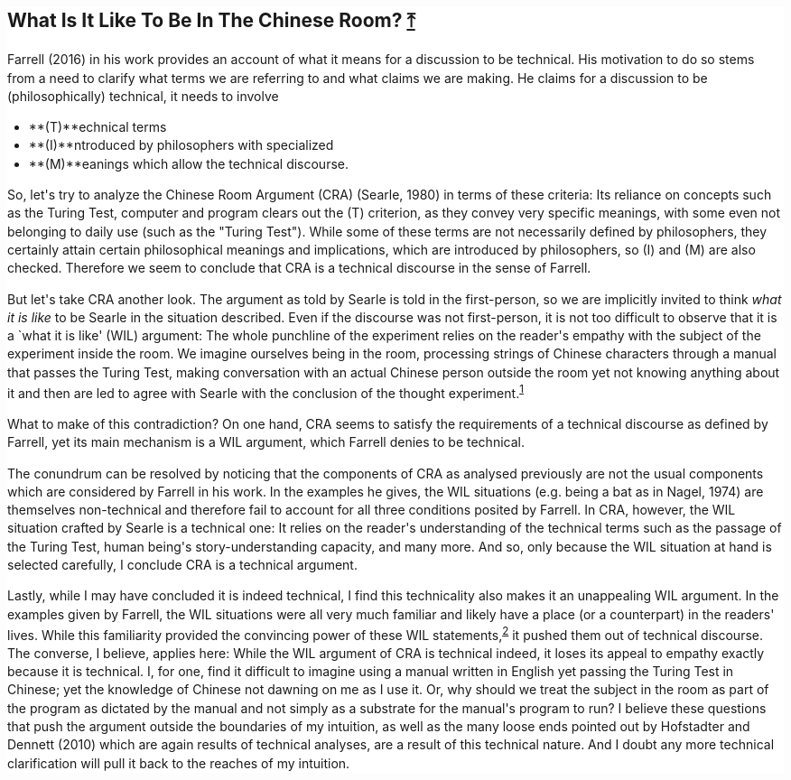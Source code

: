 
## <a id="wil_cra"></a> What Is It Like To Be In The Chinese Room? <a href="/whatnot/2022/phil_of_cogsci/#essays">⤒</a> 

Farrell (2016) in his work provides an account of what it means for a discussion to be technical. His motivation to do so stems from a need to clarify what terms we are referring to and what claims we are making. He claims for a discussion to be (philosophically) technical, it needs to involve

- **(T)**echnical terms
- **(I)**ntroduced by philosophers with specialized
- **(M)**eanings which allow the technical discourse.

So, let's try to analyze the Chinese Room Argument (CRA) (Searle, 1980) in terms of these criteria: Its reliance on concepts such as the Turing Test, computer and program clears out the (T) criterion, as they convey very specific meanings, with some even not belonging to daily use (such as the "Turing Test"). While some of these terms are not necessarily defined by philosophers, they certainly attain certain philosophical meanings and implications, which are introduced by philosophers, so (I) and (M) are also checked. Therefore we seem to conclude that CRA is a technical discourse in the sense of Farrell.

But let's take CRA another look. The argument as told by Searle is told in the first-person, so we are implicitly invited to think *what it is like* to be Searle in the situation described. Even if the discourse was not first-person, it is not too difficult to observe that it is a `what it is like' (WIL) argument: The whole punchline of the experiment relies on the reader's empathy with the subject of the experiment inside the room. We imagine ourselves being in the room, processing strings of Chinese characters through a manual that passes the Turing Test, making conversation with an actual Chinese person outside the room yet not knowing anything about it and then are led to agree with Searle with the conclusion of the thought experiment.<sup><a id="footnotemark5_1" href="/whatnot/2022/phil_of_cogsci/#footnotetext5_1">1</a></sup>

What to make of this contradiction? On one hand, CRA seems to satisfy the requirements of a technical discourse as defined by Farrell, yet its main mechanism is a WIL argument, which Farrell denies to be technical.

The conundrum can be resolved by noticing that the components of CRA as analysed previously are not the usual components which are considered by Farrell in his work. In the examples he gives, the WIL situations (e.g. being a bat as in Nagel, 1974) are themselves non-technical and therefore fail to account for all three conditions posited by Farrell. In CRA, however, the WIL situation crafted by Searle is a technical one: It relies on the reader's understanding of the technical terms such as the passage of the Turing Test, human being's story-understanding capacity, and many more. And so, only because the WIL situation at hand is selected carefully, I conclude CRA is a technical argument.

Lastly, while I may have concluded it is indeed technical, I find this technicality also makes it an unappealing WIL argument. In the examples given by Farrell, the WIL situations were all very much familiar and likely have a place (or a counterpart) in the readers' lives. While this familiarity provided the convincing power of these WIL statements,<sup><a id="footnotemark5_2" href="/whatnot/2022/phil_of_cogsci/#footnotetext5_2">2</a></sup> it pushed them out of technical discourse. The converse, I believe, applies here: While the WIL argument of CRA is technical indeed, it loses its appeal to empathy exactly because it is technical. I, for one, find it difficult to imagine using a manual written in English yet passing the Turing Test in Chinese; yet the knowledge of Chinese not dawning on me as I use it. Or, why should we treat the subject in the room as part of the program as dictated by the manual and not simply as a substrate for the manual's program to run? I believe these questions that push the argument outside the boundaries of my intuition, as well as the many loose ends pointed out by Hofstadter and Dennett (2010) which are again results of technical analyses, are a result of this technical nature. And I doubt any more technical clarification will pull it back to the reaches of my intuition.
